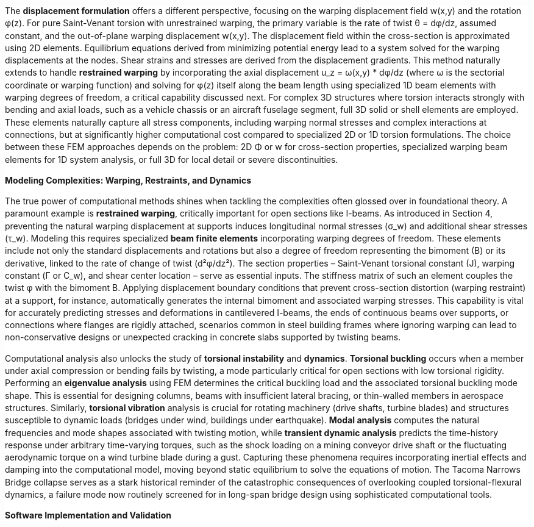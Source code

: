 The **displacement formulation** offers a different perspective, focusing on the warping displacement field w(x,y) and the rotation φ(z). For pure Saint-Venant torsion with unrestrained warping, the primary variable is the rate of twist θ = dφ/dz, assumed constant, and the out-of-plane warping displacement w(x,y). The displacement field within the cross-section is approximated using 2D elements. Equilibrium equations derived from minimizing potential energy lead to a system solved for the warping displacements at the nodes. Shear strains and stresses are derived from the displacement gradients. This method naturally extends to handle **restrained warping** by incorporating the axial displacement u_z = ω(x,y) * dφ/dz (where ω is the sectorial coordinate or warping function) and solving for φ(z) itself along the beam length using specialized 1D beam elements with warping degrees of freedom, a critical capability discussed next. For complex 3D structures where torsion interacts strongly with bending and axial loads, such as a vehicle chassis or an aircraft fuselage segment, full 3D solid or shell elements are employed. These elements naturally capture all stress components, including warping normal stresses and complex interactions at connections, but at significantly higher computational cost compared to specialized 2D or 1D torsion formulations. The choice between these FEM approaches depends on the problem: 2D Φ or w for cross-section properties, specialized warping beam elements for 1D system analysis, or full 3D for local detail or severe discontinuities.

**Modeling Complexities: Warping, Restraints, and Dynamics**

The true power of computational methods shines when tackling the complexities often glossed over in foundational theory. A paramount example is **restrained warping**, critically important for open sections like I-beams. As introduced in Section 4, preventing the natural warping displacement at supports induces longitudinal normal stresses (σ_w) and additional shear stresses (τ_w). Modeling this requires specialized **beam finite elements** incorporating warping degrees of freedom. These elements include not only the standard displacements and rotations but also a degree of freedom representing the bimoment (B) or its derivative, linked to the rate of change of twist (d²φ/dz²). The section properties – Saint-Venant torsional constant (J), warping constant (Γ or C_w), and shear center location – serve as essential inputs. The stiffness matrix of such an element couples the twist φ with the bimoment B. Applying displacement boundary conditions that prevent cross-section distortion (warping restraint) at a support, for instance, automatically generates the internal bimoment and associated warping stresses. This capability is vital for accurately predicting stresses and deformations in cantilevered I-beams, the ends of continuous beams over supports, or connections where flanges are rigidly attached, scenarios common in steel building frames where ignoring warping can lead to non-conservative designs or unexpected cracking in concrete slabs supported by twisting beams.

Computational analysis also unlocks the study of **torsional instability** and **dynamics**. **Torsional buckling** occurs when a member under axial compression or bending fails by twisting, a mode particularly critical for open sections with low torsional rigidity. Performing an **eigenvalue analysis** using FEM determines the critical buckling load and the associated torsional buckling mode shape. This is essential for designing columns, beams with insufficient lateral bracing, or thin-walled members in aerospace structures. Similarly, **torsional vibration** analysis is crucial for rotating machinery (drive shafts, turbine blades) and structures susceptible to dynamic loads (bridges under wind, buildings under earthquake). **Modal analysis** computes the natural frequencies and mode shapes associated with twisting motion, while **transient dynamic analysis** predicts the time-history response under arbitrary time-varying torques, such as the shock loading on a mining conveyor drive shaft or the fluctuating aerodynamic torque on a wind turbine blade during a gust. Capturing these phenomena requires incorporating inertial effects and damping into the computational model, moving beyond static equilibrium to solve the equations of motion. The Tacoma Narrows Bridge collapse serves as a stark historical reminder of the catastrophic consequences of overlooking coupled torsional-flexural dynamics, a failure mode now routinely screened for in long-span bridge design using sophisticated computational tools.

**Software Implementation and Validation**
